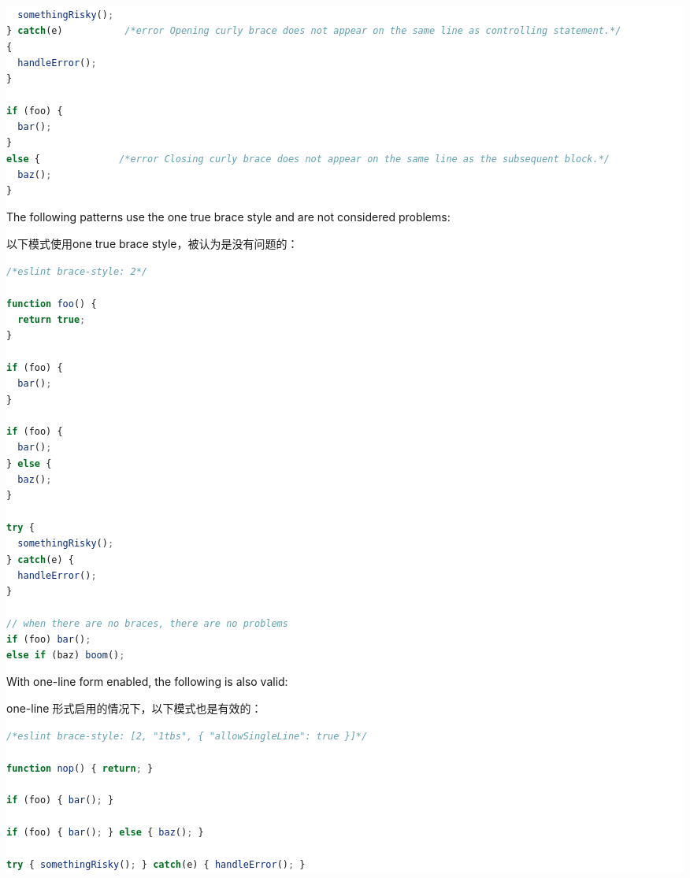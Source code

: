 ```js
  somethingRisky();
} catch(e)           /*error Opening curly brace does not appear on the same line as controlling statement.*/
{
  handleError();
}

if (foo) {
  bar();
}
else {              /*error Closing curly brace does not appear on the same line as the subsequent block.*/
  baz();
}
```

The following patterns use the one true brace style and are not considered problems:

以下模式使用one true brace style，被认为是没有问题的：

```js
/*eslint brace-style: 2*/

function foo() {
  return true;
}

if (foo) {
  bar();
}

if (foo) {
  bar();
} else {
  baz();
}

try {
  somethingRisky();
} catch(e) {
  handleError();
}

// when there are no braces, there are no problems
if (foo) bar();
else if (baz) boom();
```

With one-line form enabled, the following is also valid:

one-line 形式启用的情况下，以下模式也是有效的：

```js
/*eslint brace-style: [2, "1tbs", { "allowSingleLine": true }]*/

function nop() { return; }

if (foo) { bar(); }

if (foo) { bar(); } else { baz(); }

try { somethingRisky(); } catch(e) { handleError(); }
```
